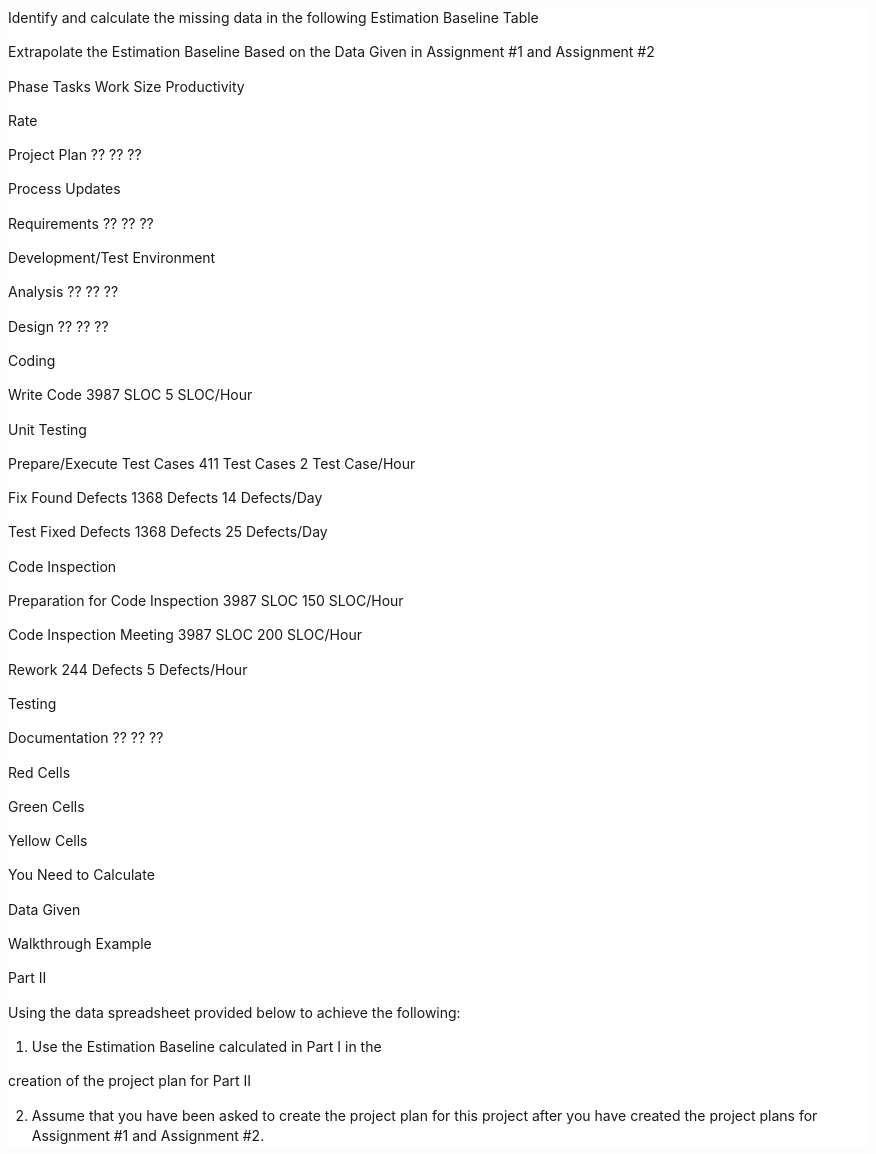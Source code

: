 Identify and calculate the missing data in the following Estimation Baseline Table

Extrapolate the Estimation Baseline Based on the Data Given in Assignment #1 and Assignment #2

Phase Tasks Work Size Productivity

Rate

Project Plan ?? ?? ??

Process Updates

Requirements ?? ?? ??

Development/Test Environment

Analysis ?? ?? ??

Design ?? ?? ??

Coding

Write Code 3987 SLOC 5 SLOC/Hour

Unit Testing

Prepare/Execute Test Cases 411 Test Cases 2 Test Case/Hour

Fix Found Defects 1368 Defects 14 Defects/Day

Test Fixed Defects 1368 Defects 25 Defects/Day

Code Inspection

Preparation for Code Inspection 3987 SLOC 150 SLOC/Hour

Code Inspection Meeting 3987 SLOC 200 SLOC/Hour

Rework 244 Defects 5 Defects/Hour

Testing

Documentation ?? ?? ??

Red Cells

Green Cells

Yellow Cells

You Need to Calculate

Data Given

Walkthrough Example

Part II

Using the data spreadsheet provided below to achieve the following:

1. Use the Estimation Baseline calculated in Part I in the

creation of the project plan for Part II

2. Assume that you have been asked to create the project plan for this project after you have created the project plans for Assignment #1 and Assignment #2.
